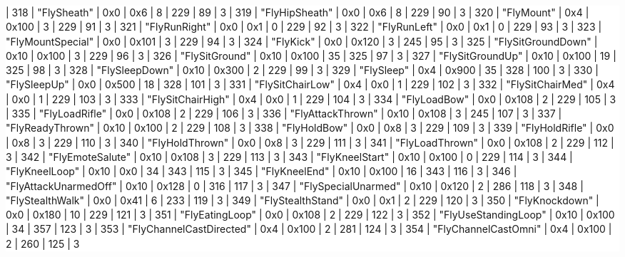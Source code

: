 | 318 | "FlySheath" | 0x0 | 0x6 | 8 | 229 | 89 | 3
| 319 | "FlyHipSheath" | 0x0 | 0x6 | 8 | 229 | 90 | 3
| 320 | "FlyMount" | 0x4 | 0x100 | 3 | 229 | 91 | 3
| 321 | "FlyRunRight" | 0x0 | 0x1 | 0 | 229 | 92 | 3
| 322 | "FlyRunLeft" | 0x0 | 0x1 | 0 | 229 | 93 | 3
| 323 | "FlyMountSpecial" | 0x0 | 0x101 | 3 | 229 | 94 | 3
| 324 | "FlyKick" | 0x0 | 0x120 | 3 | 245 | 95 | 3
| 325 | "FlySitGroundDown" | 0x10 | 0x100 | 3 | 229 | 96 | 3
| 326 | "FlySitGround" | 0x10 | 0x100 | 35 | 325 | 97 | 3
| 327 | "FlySitGroundUp" | 0x10 | 0x100 | 19 | 325 | 98 | 3
| 328 | "FlySleepDown" | 0x10 | 0x300 | 2 | 229 | 99 | 3
| 329 | "FlySleep" | 0x4 | 0x900 | 35 | 328 | 100 | 3
| 330 | "FlySleepUp" | 0x0 | 0x500 | 18 | 328 | 101 | 3
| 331 | "FlySitChairLow" | 0x4 | 0x0 | 1 | 229 | 102 | 3
| 332 | "FlySitChairMed" | 0x4 | 0x0 | 1 | 229 | 103 | 3
| 333 | "FlySitChairHigh" | 0x4 | 0x0 | 1 | 229 | 104 | 3
| 334 | "FlyLoadBow" | 0x0 | 0x108 | 2 | 229 | 105 | 3
| 335 | "FlyLoadRifle" | 0x0 | 0x108 | 2 | 229 | 106 | 3
| 336 | "FlyAttackThrown" | 0x10 | 0x108 | 3 | 245 | 107 | 3
| 337 | "FlyReadyThrown" | 0x10 | 0x100 | 2 | 229 | 108 | 3
| 338 | "FlyHoldBow" | 0x0 | 0x8 | 3 | 229 | 109 | 3
| 339 | "FlyHoldRifle" | 0x0 | 0x8 | 3 | 229 | 110 | 3
| 340 | "FlyHoldThrown" | 0x0 | 0x8 | 3 | 229 | 111 | 3
| 341 | "FlyLoadThrown" | 0x0 | 0x108 | 2 | 229 | 112 | 3
| 342 | "FlyEmoteSalute" | 0x10 | 0x108 | 3 | 229 | 113 | 3
| 343 | "FlyKneelStart" | 0x10 | 0x100 | 0 | 229 | 114 | 3
| 344 | "FlyKneelLoop" | 0x10 | 0x0 | 34 | 343 | 115 | 3
| 345 | "FlyKneelEnd" | 0x10 | 0x100 | 16 | 343 | 116 | 3
| 346 | "FlyAttackUnarmedOff" | 0x10 | 0x128 | 0 | 316 | 117 | 3
| 347 | "FlySpecialUnarmed" | 0x10 | 0x120 | 2 | 286 | 118 | 3
| 348 | "FlyStealthWalk" | 0x0 | 0x41 | 6 | 233 | 119 | 3
| 349 | "FlyStealthStand" | 0x0 | 0x1 | 2 | 229 | 120 | 3
| 350 | "FlyKnockdown" | 0x0 | 0x180 | 10 | 229 | 121 | 3
| 351 | "FlyEatingLoop" | 0x0 | 0x108 | 2 | 229 | 122 | 3
| 352 | "FlyUseStandingLoop" | 0x10 | 0x100 | 34 | 357 | 123 | 3
| 353 | "FlyChannelCastDirected" | 0x4 | 0x100 | 2 | 281 | 124 | 3
| 354 | "FlyChannelCastOmni" | 0x4 | 0x100 | 2 | 260 | 125 | 3